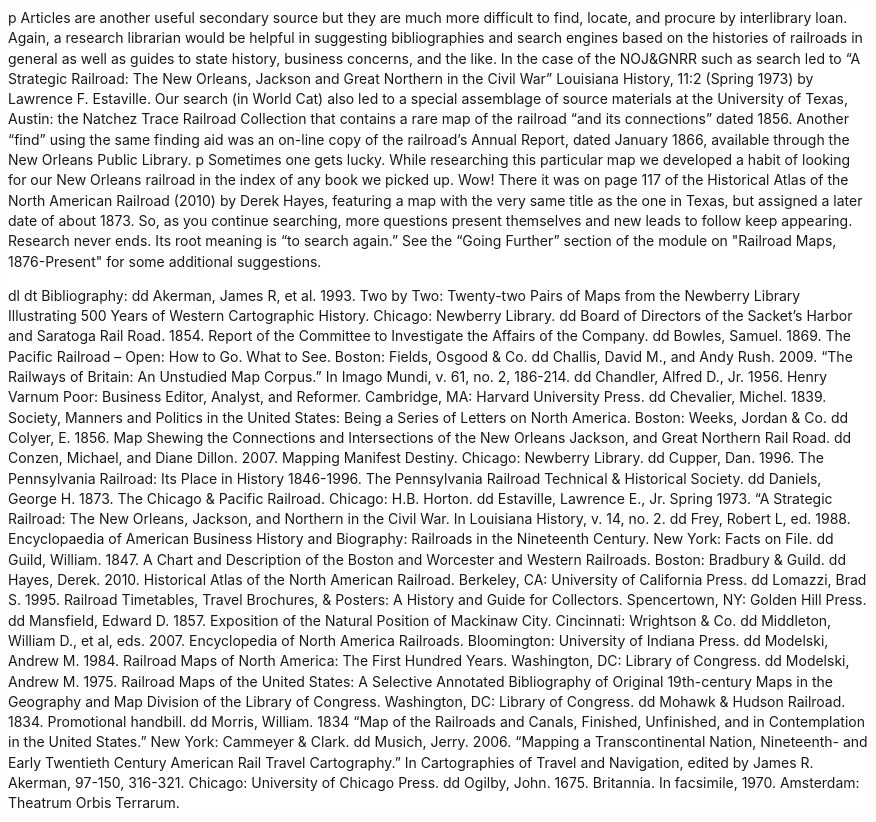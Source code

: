 p Articles are another useful secondary source but they are much more difficult to find, locate, and procure by interlibrary loan. Again, a research librarian would be helpful in suggesting bibliographies and search engines based on the histories of railroads in general as well as guides to state history, business concerns, and the like. In the case of the NOJ&GNRR such as search led to “A Strategic Railroad: The New Orleans, Jackson and Great Northern in the Civil War” Louisiana History, 11:2 (Spring 1973) by Lawrence F. Estaville. Our search (in World Cat) also led to a special assemblage of source materials at the University of Texas, Austin: the Natchez Trace Railroad Collection that contains a rare map of the railroad “and its connections” dated 1856. Another “find” using the same finding aid was an on-line copy of the railroad’s Annual Report, dated January 1866, available through the New Orleans Public Library.
p Sometimes one gets lucky. While researching this particular map we developed a habit of looking for our New Orleans railroad in the index of any book we picked up. Wow! There it was on page 117 of the Historical Atlas of the North American Railroad (2010) by Derek Hayes, featuring a map with the very same title as the one in Texas, but assigned a later date of about 1873. So, as you continue searching, more questions present themselves and new leads to follow keep appearing. Research never ends. Its root meaning is “to search again.” See the “Going Further” section of the module on "Railroad Maps, 1876-Present" for some additional suggestions.

dl
     dt Bibliography: 
     dd Akerman, James R, et al. 1993. Two by Two: Twenty-two Pairs of Maps from the Newberry Library Illustrating 500 Years of Western Cartographic History. Chicago: Newberry Library.
     dd Board of Directors of the Sacket’s Harbor and Saratoga Rail Road. 1854. Report of the Committee to Investigate the Affairs of the Company.
     dd Bowles, Samuel. 1869. The Pacific Railroad – Open: How to Go. What to See. Boston: Fields, Osgood & Co.
     dd Challis, David M., and Andy Rush. 2009. “The Railways of Britain: An Unstudied Map Corpus.” In Imago Mundi, v. 61, no. 2, 186-214.
     dd Chandler, Alfred D., Jr. 1956. Henry Varnum Poor: Business Editor, Analyst, and Reformer. Cambridge, MA: Harvard University Press.
     dd Chevalier, Michel. 1839. Society, Manners and Politics in the United States: Being a Series of Letters on North America. Boston: Weeks, Jordan & Co.
     dd Colyer, E. 1856. Map Shewing the Connections and Intersections of the New Orleans Jackson, and Great Northern Rail Road.
     dd Conzen, Michael, and Diane Dillon. 2007. Mapping Manifest Destiny. Chicago: Newberry Library.
     dd Cupper, Dan. 1996. The Pennsylvania Railroad: Its Place in History 1846-1996. The Pennsylvania Railroad Technical & Historical Society.
     dd Daniels, George H. 1873. The Chicago & Pacific Railroad. Chicago: H.B. Horton.
     dd Estaville, Lawrence E., Jr. Spring 1973. “A Strategic Railroad: The New Orleans, Jackson, and Northern in the Civil War. In Louisiana History, v. 14, no. 2.
     dd Frey, Robert L, ed. 1988. Encyclopaedia of American Business History and Biography: Railroads in the Nineteenth Century. New York: Facts on File.
     dd Guild, William. 1847. A Chart and Description of the Boston and Worcester and Western Railroads. Boston: Bradbury & Guild.
     dd Hayes, Derek. 2010. Historical Atlas of the North American Railroad. Berkeley, CA: University of California Press.
     dd Lomazzi, Brad S. 1995. Railroad Timetables, Travel Brochures, & Posters: A History and Guide for Collectors. Spencertown, NY: Golden Hill Press.
     dd Mansfield, Edward D. 1857. Exposition of the Natural Position of Mackinaw City. Cincinnati: Wrightson & Co. 
     dd Middleton, William D., et al, eds. 2007. Encyclopedia of North America Railroads. Bloomington: University of Indiana Press.
     dd Modelski, Andrew M. 1984. Railroad Maps of North America: The First Hundred Years. Washington, DC: Library of Congress.
     dd Modelski, Andrew M. 1975. Railroad Maps of the United States: A Selective Annotated Bibliography of Original 19th-century Maps in the Geography and Map Division of the Library of Congress. Washington, DC: Library of Congress.
     dd Mohawk & Hudson Railroad. 1834. Promotional handbill.
     dd Morris, William. 1834 “Map of the Railroads and Canals, Finished, Unfinished, and in Contemplation in the United States.” New York: Cammeyer & Clark.
     dd Musich, Jerry. 2006. “Mapping a Transcontinental Nation, Nineteenth- and Early Twentieth Century American Rail Travel Cartography.” In Cartographies of Travel and Navigation, edited by James R. Akerman, 97-150, 316-321. Chicago: University of Chicago Press.
     dd Ogilby, John. 1675. Britannia. In facsimile, 1970. Amsterdam: Theatrum Orbis Terrarum.